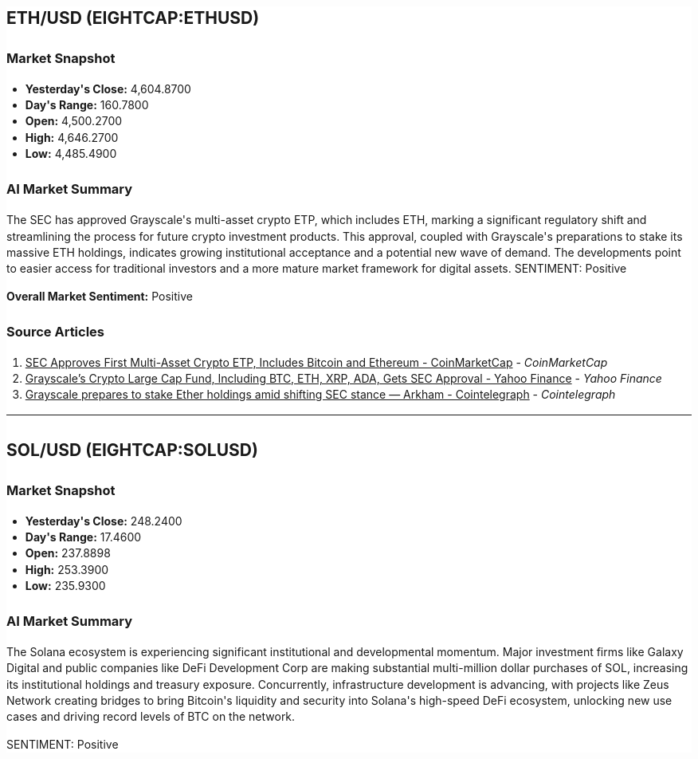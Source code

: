 
## ETH/USD (EIGHTCAP:ETHUSD)

### Market Snapshot
*   **Yesterday's Close:** 4,604.8700
*   **Day's Range:** 160.7800
*   **Open:** 4,500.2700
*   **High:** 4,646.2700
*   **Low:** 4,485.4900

### AI Market Summary
The SEC has approved Grayscale's multi-asset crypto ETP, which includes ETH, marking a significant regulatory shift and streamlining the process for future crypto investment products. This approval, coupled with Grayscale's preparations to stake its massive ETH holdings, indicates growing institutional acceptance and a potential new wave of demand. The developments point to easier access for traditional investors and a more mature market framework for digital assets.
SENTIMENT: Positive

**Overall Market Sentiment:** Positive

### Source Articles
1. [SEC Approves First Multi-Asset Crypto ETP, Includes Bitcoin and Ethereum - CoinMarketCap](https://coinmarketcap.com/academy/article/sec-approves-first-multi-asset-crypto-etp-bitcoin-ethereum) - *CoinMarketCap*
2. [Grayscale’s Crypto Large Cap Fund, Including BTC, ETH, XRP, ADA, Gets SEC Approval - Yahoo Finance](https://finance.yahoo.com/news/grayscale-crypto-large-cap-fund-101156032.html) - *Yahoo Finance*
3. [Grayscale prepares to stake Ether holdings amid shifting SEC stance — Arkham - Cointelegraph](https://cointelegraph.com/news/grayscale-prepares-stake-ether-holdings-sec-arkham) - *Cointelegraph*

---

## SOL/USD (EIGHTCAP:SOLUSD)

### Market Snapshot
*   **Yesterday's Close:** 248.2400
*   **Day's Range:** 17.4600
*   **Open:** 237.8898
*   **High:** 253.3900
*   **Low:** 235.9300

### AI Market Summary
The Solana ecosystem is experiencing significant institutional and developmental momentum. Major investment firms like Galaxy Digital and public companies like DeFi Development Corp are making substantial multi-million dollar purchases of SOL, increasing its institutional holdings and treasury exposure. Concurrently, infrastructure development is advancing, with projects like Zeus Network creating bridges to bring Bitcoin's liquidity and security into Solana's high-speed DeFi ecosystem, unlocking new use cases and driving record levels of BTC on the network.

SENTIMENT: Positive
